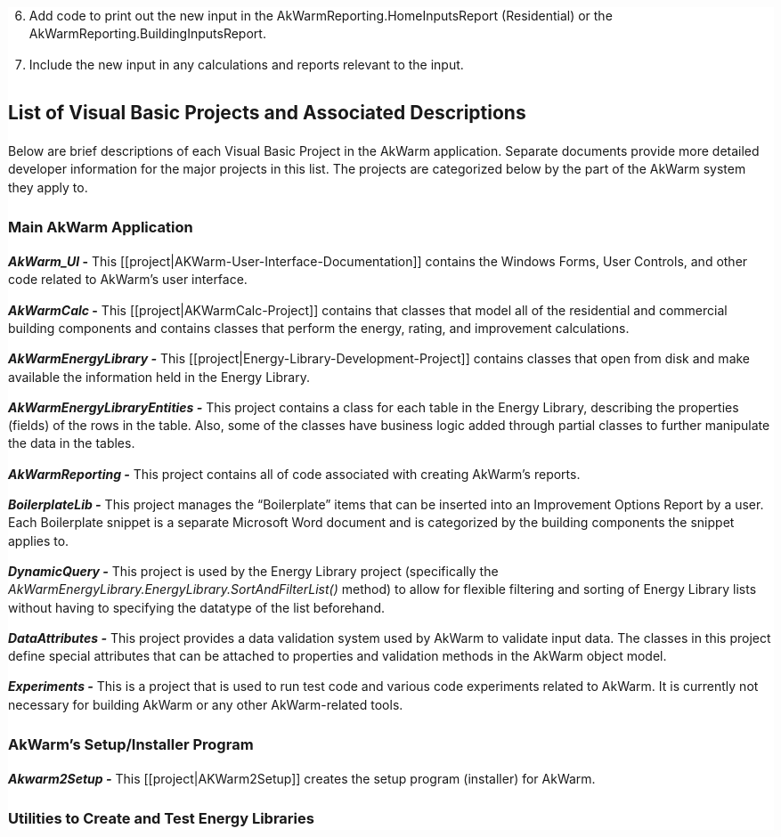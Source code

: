 6.  Add code to print out the new input in the AkWarmReporting.HomeInputsReport (Residential) or the AkWarmReporting.BuildingInputsReport.

7.  Include the new input in any calculations and reports relevant to the input.

<a name="vb_projects"></a> List of Visual Basic Projects and Associated Descriptions
---------------------------------------------------------

Below are brief descriptions of each Visual Basic Project in the AkWarm application. Separate documents provide more detailed developer information for the major projects in this list. The projects are categorized below by the part of the AkWarm system they apply to.

<a name="main_app"></a> 
### Main AkWarm Application

***AkWarm\_UI* -** This [[project|AKWarm-User-Interface-Documentation]] contains the Windows Forms, User Controls, and other code related to AkWarm’s user interface.

***AkWarmCalc* -** This [[project|AKWarmCalc-Project]] contains that classes that model all of the residential and commercial building components and contains classes that perform the energy, rating, and improvement calculations.

***AkWarmEnergyLibrary -*** This [[project|Energy-Library-Development-Project]] contains classes that open from disk and make available the information held in the Energy Library.

***AkWarmEnergyLibraryEntities -*** This project contains a class for each table in the Energy Library, describing the properties (fields) of the rows in the table. Also, some of the classes have business logic added through partial classes to further manipulate the data in the tables.

***AkWarmReporting -*** This project contains all of code associated with creating AkWarm’s reports.

***BoilerplateLib -*** This project manages the “Boilerplate” items that can be inserted into an Improvement Options Report by a user. Each Boilerplate snippet is a separate Microsoft Word document and is categorized by the building components the snippet applies to.

***DynamicQuery -*** This project is used by the Energy Library project (specifically the *AkWarmEnergyLibrary.EnergyLibrary.SortAndFilterList()* method) to allow for flexible filtering and sorting of Energy Library lists without having to specifying the datatype of the list beforehand.

***DataAttributes -*** This project provides a data validation system used by AkWarm to validate input data. The classes in this project define special attributes that can be attached to properties and validation methods in the AkWarm object model.

***Experiments -*** This is a project that is used to run test code and various code experiments related to AkWarm. It is currently not necessary for building AkWarm or any other AkWarm-related tools.

<a name="installer"></a> 
### AkWarm’s Setup/Installer Program

***Akwarm2Setup -*** This [[project|AKWarm2Setup]] creates the setup program (installer) for AkWarm.

<a name="test_utilities"></a> 
### Utilities to Create and Test Energy Libraries
